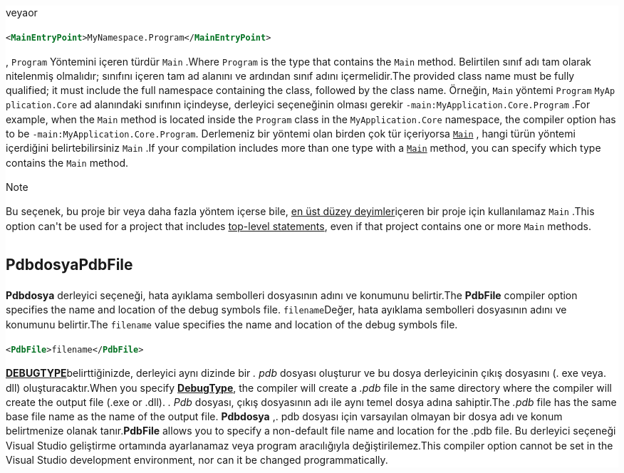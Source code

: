 <span data-ttu-id="e4a57-127">veya</span><span class="sxs-lookup"><span data-stu-id="e4a57-127">or</span></span>

```xml
<MainEntryPoint>MyNamespace.Program</MainEntryPoint>
```

<span data-ttu-id="e4a57-128">, `Program` Yöntemini içeren türdür `Main` .</span><span class="sxs-lookup"><span data-stu-id="e4a57-128">Where `Program` is the type that contains the `Main` method.</span></span> <span data-ttu-id="e4a57-129">Belirtilen sınıf adı tam olarak nitelenmiş olmalıdır; sınıfını içeren tam ad alanını ve ardından sınıf adını içermelidir.</span><span class="sxs-lookup"><span data-stu-id="e4a57-129">The provided class name must be fully qualified; it must include the full namespace containing the class, followed by the class name.</span></span> <span data-ttu-id="e4a57-130">Örneğin, `Main` yöntemi `Program` `MyApplication.Core` ad alanındaki sınıfının içindeyse, derleyici seçeneğinin olması gerekir `-main:MyApplication.Core.Program` .</span><span class="sxs-lookup"><span data-stu-id="e4a57-130">For example, when the `Main` method is located inside the `Program` class in the `MyApplication.Core` namespace, the compiler option has to be `-main:MyApplication.Core.Program`.</span></span> <span data-ttu-id="e4a57-131">Derlemeniz bir yöntemi olan birden çok tür içeriyorsa [`Main`](../../programming-guide/main-and-command-args/index.md) , hangi türün yöntemi içerdiğini belirtebilirsiniz `Main` .</span><span class="sxs-lookup"><span data-stu-id="e4a57-131">If your compilation includes more than one type with a [`Main`](../../programming-guide/main-and-command-args/index.md) method, you can specify which type contains the `Main` method.</span></span>

> [!NOTE]
> <span data-ttu-id="e4a57-132">Bu seçenek, bu proje bir veya daha fazla yöntem içerse bile, [en üst düzey deyimler](../../programming-guide/main-and-command-args/top-level-statements.md)içeren bir proje için kullanılamaz `Main` .</span><span class="sxs-lookup"><span data-stu-id="e4a57-132">This option can't be used for a project that includes [top-level statements](../../programming-guide/main-and-command-args/top-level-statements.md), even if that project contains one or more `Main` methods.</span></span>

## <a name="pdbfile"></a><span data-ttu-id="e4a57-133">Pdbdosya</span><span class="sxs-lookup"><span data-stu-id="e4a57-133">PdbFile</span></span>

<span data-ttu-id="e4a57-134">**Pdbdosya** derleyici seçeneği, hata ayıklama sembolleri dosyasının adını ve konumunu belirtir.</span><span class="sxs-lookup"><span data-stu-id="e4a57-134">The **PdbFile** compiler option specifies the name and location of the debug symbols file.</span></span>  <span data-ttu-id="e4a57-135">`filename`Değer, hata ayıklama sembolleri dosyasının adını ve konumunu belirtir.</span><span class="sxs-lookup"><span data-stu-id="e4a57-135">The `filename` value specifies the name and location of the debug symbols file.</span></span>  

```xml
<PdbFile>filename</PdbFile>
```

<span data-ttu-id="e4a57-136">[**DEBUGTYPE**](code-generation.md#debugtype)belirttiğinizde, derleyici aynı dizinde bir *. pdb* dosyası oluşturur ve bu dosya derleyicinin çıkış dosyasını (. exe veya. dll) oluşturacaktır.</span><span class="sxs-lookup"><span data-stu-id="e4a57-136">When you specify [**DebugType**](code-generation.md#debugtype), the compiler will create a *.pdb* file in the same directory where the compiler will create the output file (.exe or .dll).</span></span> <span data-ttu-id="e4a57-137">*. Pdb* dosyası, çıkış dosyasının adı ile aynı temel dosya adına sahiptir.</span><span class="sxs-lookup"><span data-stu-id="e4a57-137">The *.pdb* file has the same base file name as the name of the output file.</span></span> <span data-ttu-id="e4a57-138">**Pdbdosya** ,. pdb dosyası için varsayılan olmayan bir dosya adı ve konum belirtmenize olanak tanır.</span><span class="sxs-lookup"><span data-stu-id="e4a57-138">**PdbFile** allows you to specify a non-default file name and location for the .pdb file.</span></span> <span data-ttu-id="e4a57-139">Bu derleyici seçeneği Visual Studio geliştirme ortamında ayarlanamaz veya program aracılığıyla değiştirilemez.</span><span class="sxs-lookup"><span data-stu-id="e4a57-139">This compiler option cannot be set in the Visual Studio development environment, nor can it be changed programmatically.</span></span>  
